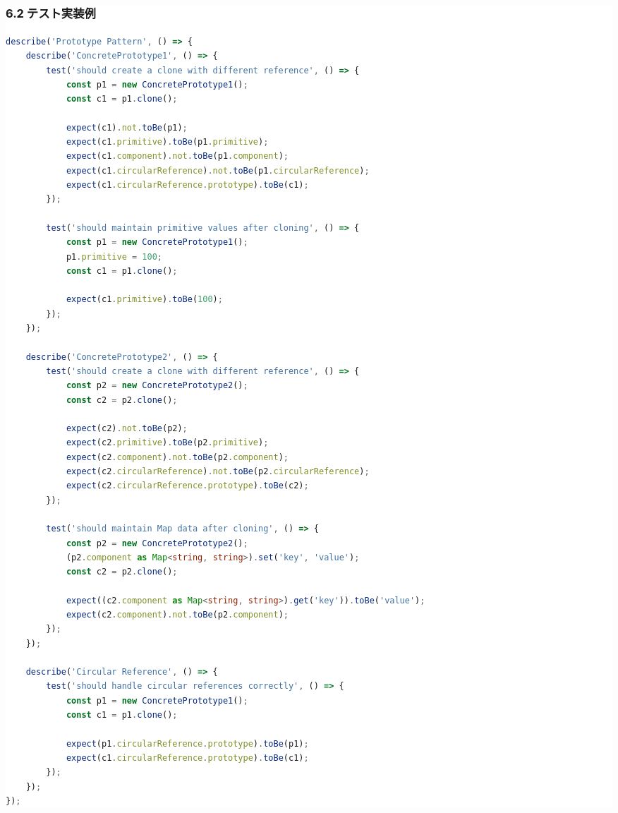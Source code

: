 ### 6.2 テスト実装例

```typescript
describe('Prototype Pattern', () => {
    describe('ConcretePrototype1', () => {
        test('should create a clone with different reference', () => {
            const p1 = new ConcretePrototype1();
            const c1 = p1.clone();

            expect(c1).not.toBe(p1);
            expect(c1.primitive).toBe(p1.primitive);
            expect(c1.component).not.toBe(p1.component);
            expect(c1.circularReference).not.toBe(p1.circularReference);
            expect(c1.circularReference.prototype).toBe(c1);
        });

        test('should maintain primitive values after cloning', () => {
            const p1 = new ConcretePrototype1();
            p1.primitive = 100;
            const c1 = p1.clone();

            expect(c1.primitive).toBe(100);
        });
    });

    describe('ConcretePrototype2', () => {
        test('should create a clone with different reference', () => {
            const p2 = new ConcretePrototype2();
            const c2 = p2.clone();

            expect(c2).not.toBe(p2);
            expect(c2.primitive).toBe(p2.primitive);
            expect(c2.component).not.toBe(p2.component);
            expect(c2.circularReference).not.toBe(p2.circularReference);
            expect(c2.circularReference.prototype).toBe(c2);
        });

        test('should maintain Map data after cloning', () => {
            const p2 = new ConcretePrototype2();
            (p2.component as Map<string, string>).set('key', 'value');
            const c2 = p2.clone();

            expect((c2.component as Map<string, string>).get('key')).toBe('value');
            expect(c2.component).not.toBe(p2.component);
        });
    });

    describe('Circular Reference', () => {
        test('should handle circular references correctly', () => {
            const p1 = new ConcretePrototype1();
            const c1 = p1.clone();

            expect(p1.circularReference.prototype).toBe(p1);
            expect(c1.circularReference.prototype).toBe(c1);
        });
    });
});
```
